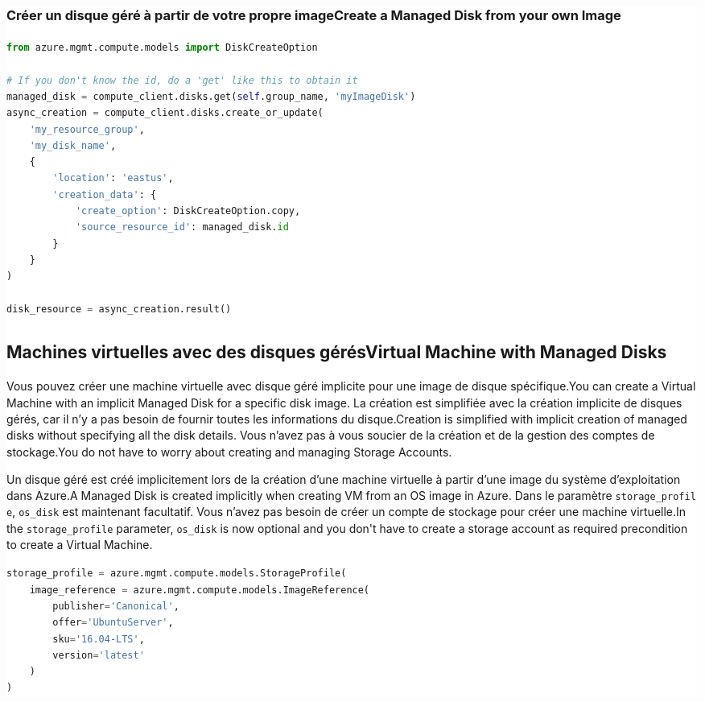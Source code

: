### <a name="create-a-managed-disk-from-your-own-image"></a><span data-ttu-id="d4b2a-114">Créer un disque géré à partir de votre propre image</span><span class="sxs-lookup"><span data-stu-id="d4b2a-114">Create a Managed Disk from your own Image</span></span>
```python
from azure.mgmt.compute.models import DiskCreateOption

# If you don't know the id, do a 'get' like this to obtain it
managed_disk = compute_client.disks.get(self.group_name, 'myImageDisk')
async_creation = compute_client.disks.create_or_update(
    'my_resource_group',
    'my_disk_name',
    {
        'location': 'eastus',
        'creation_data': {
            'create_option': DiskCreateOption.copy,
            'source_resource_id': managed_disk.id
        }
    }
)

disk_resource = async_creation.result()
```

## <a name="virtual-machine-with-managed-disks"></a><span data-ttu-id="d4b2a-115">Machines virtuelles avec des disques gérés</span><span class="sxs-lookup"><span data-stu-id="d4b2a-115">Virtual Machine with Managed Disks</span></span>

<span data-ttu-id="d4b2a-116">Vous pouvez créer une machine virtuelle avec disque géré implicite pour une image de disque spécifique.</span><span class="sxs-lookup"><span data-stu-id="d4b2a-116">You can create a Virtual Machine with an implicit Managed Disk for a specific disk image.</span></span> <span data-ttu-id="d4b2a-117">La création est simplifiée avec la création implicite de disques gérés, car il n’y a pas besoin de fournir toutes les informations du disque.</span><span class="sxs-lookup"><span data-stu-id="d4b2a-117">Creation is simplified with implicit creation of managed disks without specifying all the disk details.</span></span> <span data-ttu-id="d4b2a-118">Vous n’avez pas à vous soucier de la création et de la gestion des comptes de stockage.</span><span class="sxs-lookup"><span data-stu-id="d4b2a-118">You do not have to worry about creating and managing Storage Accounts.</span></span>

<span data-ttu-id="d4b2a-119">Un disque géré est créé implicitement lors de la création d’une machine virtuelle à partir d’une image du système d’exploitation dans Azure.</span><span class="sxs-lookup"><span data-stu-id="d4b2a-119">A Managed Disk is created implicitly when creating VM from an OS image in Azure.</span></span> <span data-ttu-id="d4b2a-120">Dans le paramètre ``storage_profile``, ``os_disk`` est maintenant facultatif. Vous n’avez pas besoin de créer un compte de stockage pour créer une machine virtuelle.</span><span class="sxs-lookup"><span data-stu-id="d4b2a-120">In the ``storage_profile`` parameter, ``os_disk`` is now optional and you don't have to create a storage account as required precondition to create a Virtual Machine.</span></span>

```python
storage_profile = azure.mgmt.compute.models.StorageProfile(
    image_reference = azure.mgmt.compute.models.ImageReference(
        publisher='Canonical',
        offer='UbuntuServer',
        sku='16.04-LTS',
        version='latest'
    )
)
``` 